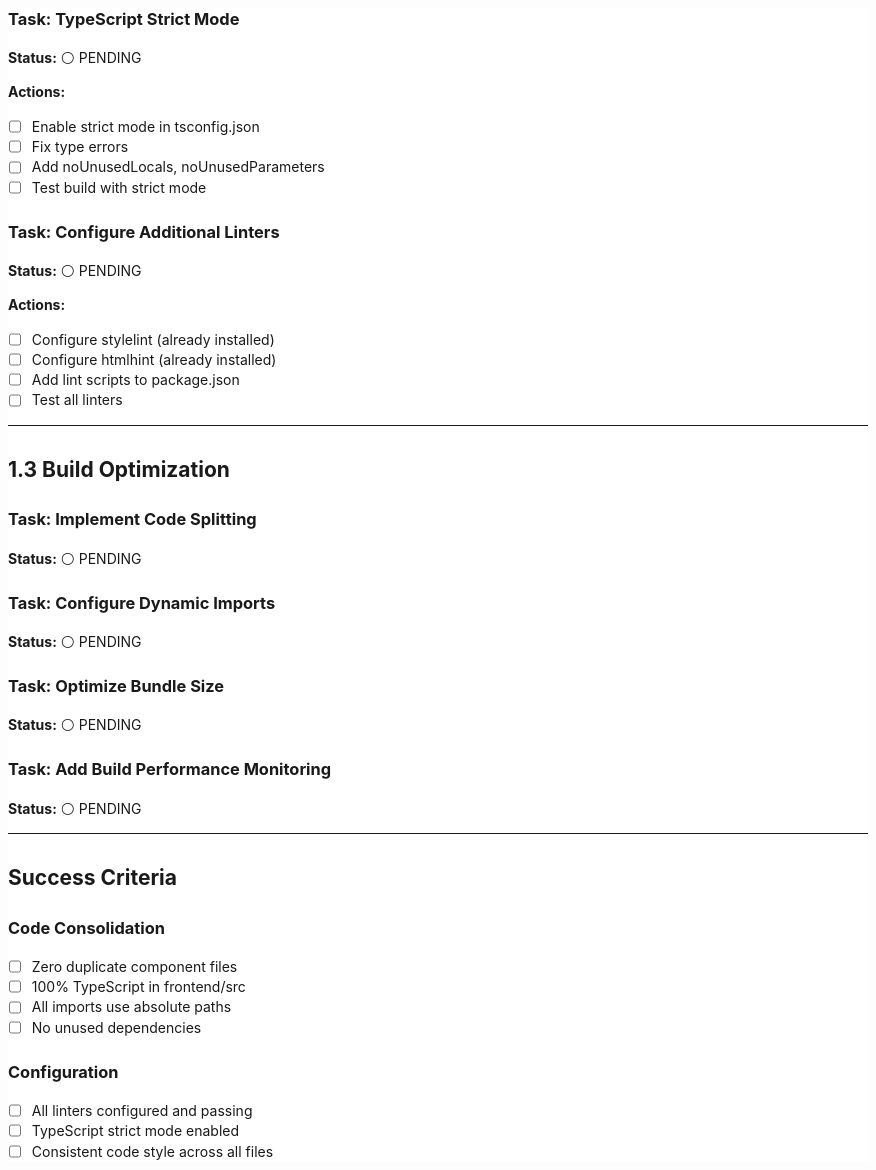 ### Task: TypeScript Strict Mode
**Status:** ⚪ PENDING

**Actions:**
- [ ] Enable strict mode in tsconfig.json
- [ ] Fix type errors
- [ ] Add noUnusedLocals, noUnusedParameters
- [ ] Test build with strict mode

### Task: Configure Additional Linters
**Status:** ⚪ PENDING

**Actions:**
- [ ] Configure stylelint (already installed)
- [ ] Configure htmlhint (already installed)
- [ ] Add lint scripts to package.json
- [ ] Test all linters

---

## 1.3 Build Optimization

### Task: Implement Code Splitting
**Status:** ⚪ PENDING

### Task: Configure Dynamic Imports
**Status:** ⚪ PENDING

### Task: Optimize Bundle Size
**Status:** ⚪ PENDING

### Task: Add Build Performance Monitoring
**Status:** ⚪ PENDING

---

## Success Criteria

### Code Consolidation
- [ ] Zero duplicate component files
- [ ] 100% TypeScript in frontend/src
- [ ] All imports use absolute paths
- [ ] No unused dependencies

### Configuration
- [ ] All linters configured and passing
- [ ] TypeScript strict mode enabled
- [ ] Consistent code style across all files

